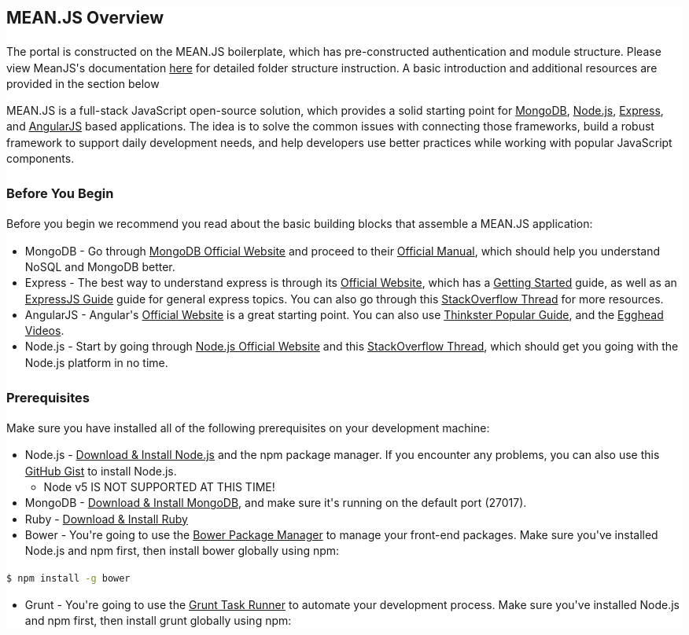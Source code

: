 ## MEAN.JS Overview

The portal is constructed on the MEAN.JS boilerplate, which has pre-constructed authentication and module structure. Please view MeanJS's
documentation [here](http://meanjs.org/docs.html) for detailed folder structure instruction. A basic introduction and additional resources are provided
in the section below

MEAN.JS is a full-stack JavaScript open-source solution, which provides a solid starting point for [MongoDB](http://www.mongodb.org/), [Node.js](http://www.nodejs.org/), [Express](http://expressjs.com/), and [AngularJS](http://angularjs.org/) based applications. The idea is to solve the common issues with connecting those frameworks, build a robust framework to support daily development needs, and help developers use better practices while working with popular JavaScript components.

### Before You Begin
Before you begin we recommend you read about the basic building blocks that assemble a MEAN.JS application:
* MongoDB - Go through [MongoDB Official Website](http://mongodb.org/) and proceed to their [Official Manual](http://docs.mongodb.org/manual/), which should help you understand NoSQL and MongoDB better.
* Express - The best way to understand express is through its [Official Website](http://expressjs.com/), which has a [Getting Started](http://expressjs.com/starter/installing.html) guide, as well as an [ExpressJS Guide](http://expressjs.com/guide/error-handling.html) guide for general express topics. You can also go through this [StackOverflow Thread](http://stackoverflow.com/questions/8144214/learning-express-for-node-js) for more resources.
* AngularJS - Angular's [Official Website](http://angularjs.org/) is a great starting point. You can also use [Thinkster Popular Guide](http://www.thinkster.io/), and the [Egghead Videos](https://egghead.io/).
* Node.js - Start by going through [Node.js Official Website](http://nodejs.org/) and this [StackOverflow Thread](http://stackoverflow.com/questions/2353818/how-do-i-get-started-with-node-js), which should get you going with the Node.js platform in no time.


### Prerequisites
Make sure you have installed all of the following prerequisites on your development machine:
* Node.js - [Download & Install Node.js](https://nodejs.org/en/download/) and the npm package manager. If you encounter any problems, you can also use this [GitHub Gist](https://gist.github.com/isaacs/579814) to install Node.js.
  * Node v5 IS NOT SUPPORTED AT THIS TIME! 
* MongoDB - [Download & Install MongoDB](http://www.mongodb.org/downloads), and make sure it's running on the default port (27017).
* Ruby - [Download & Install Ruby](https://www.ruby-lang.org/en/documentation/installation/)
* Bower - You're going to use the [Bower Package Manager](http://bower.io/) to manage your front-end packages. Make sure you've installed Node.js and npm first, then install bower globally using npm:

```bash
$ npm install -g bower
```

* Grunt - You're going to use the [Grunt Task Runner](http://gruntjs.com/) to automate your development process. Make sure you've installed Node.js and npm first, then install grunt globally using npm:
